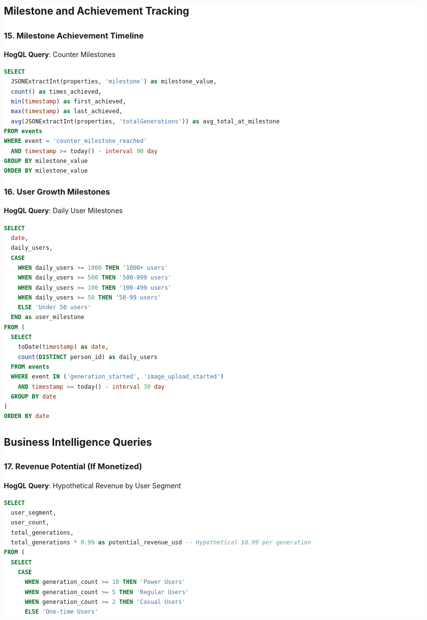 ## Milestone and Achievement Tracking

### 15. Milestone Achievement Timeline

**HogQL Query**: Counter Milestones
```sql
SELECT 
  JSONExtractInt(properties, 'milestone') as milestone_value,
  count() as times_achieved,
  min(timestamp) as first_achieved,
  max(timestamp) as last_achieved,
  avg(JSONExtractInt(properties, 'totalGenerations')) as avg_total_at_milestone
FROM events 
WHERE event = 'counter_milestone_reached'
  AND timestamp >= today() - interval 90 day
GROUP BY milestone_value
ORDER BY milestone_value
```

### 16. User Growth Milestones

**HogQL Query**: Daily User Milestones
```sql
SELECT 
  date,
  daily_users,
  CASE 
    WHEN daily_users >= 1000 THEN '1000+ users'
    WHEN daily_users >= 500 THEN '500-999 users'
    WHEN daily_users >= 100 THEN '100-499 users'
    WHEN daily_users >= 50 THEN '50-99 users'
    ELSE 'Under 50 users'
  END as user_milestone
FROM (
  SELECT 
    toDate(timestamp) as date,
    count(DISTINCT person_id) as daily_users
  FROM events 
  WHERE event IN ('generation_started', 'image_upload_started')
    AND timestamp >= today() - interval 30 day
  GROUP BY date
)
ORDER BY date
```

## Business Intelligence Queries

### 17. Revenue Potential (If Monetized)

**HogQL Query**: Hypothetical Revenue by User Segment
```sql
SELECT 
  user_segment,
  user_count,
  total_generations,
  total_generations * 0.99 as potential_revenue_usd -- Hypothetical $0.99 per generation
FROM (
  SELECT 
    CASE 
      WHEN generation_count >= 10 THEN 'Power Users'
      WHEN generation_count >= 5 THEN 'Regular Users'
      WHEN generation_count >= 2 THEN 'Casual Users'
      ELSE 'One-time Users'
```